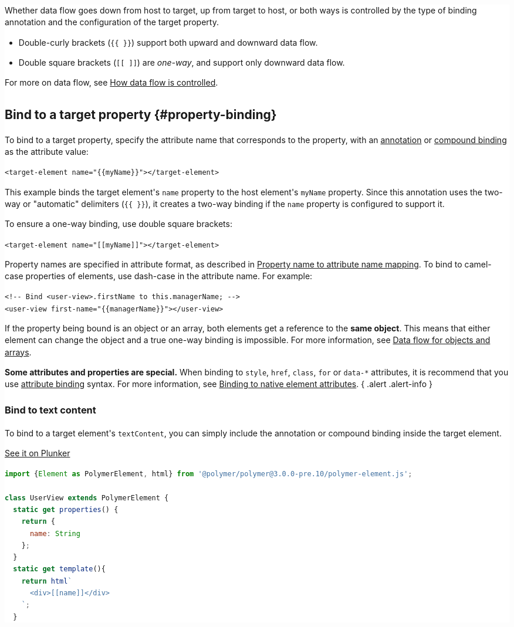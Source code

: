 Whether data flow goes down from host to target, up from target to host, or both ways is controlled
by the type of binding annotation and the configuration of the target property.

-   Double-curly brackets (`{{ }}`) support both upward and downward data flow.

-   Double square brackets (`[[ ]]`) are _one-way_, and support only downward data
    flow.

For more on data flow, see [How data flow is controlled](data-system#data-flow-control).

## Bind to a target property {#property-binding}

To bind to a target property, specify the attribute name that corresponds to the
property, with an [annotation](#binding-annotation) or [compound binding](#compound-binding)
as the attribute value:

```
<target-element name="{{myName}}"></target-element>
```

This example binds the target element's `name` property to the host element's
`myName` property. Since this annotation uses the two-way or "automatic" delimiters (`{{ }}`),
it creates a two-way binding if the `name` property is configured to support it.

To ensure a one-way binding, use double square brackets:

```
<target-element name="[[myName]]"></target-element>
```

Property names are specified in attribute format, as described in [Property name to
attribute name mapping](properties#property-name-mapping). To
bind to camel-case properties of elements, use dash-case in the attribute name.
For example:

```
<!-- Bind <user-view>.firstName to this.managerName; -->
<user-view first-name="{{managerName}}"></user-view>
```

If the property being bound is an object or an array, both elements get a reference to the **same
object**. This means that either element can change the object and a true one-way binding is
impossible. For more information, see [Data flow for objects and
arrays](data-system#data-flow-objects-arrays).

**Some attributes and properties are special.** When binding to `style`, `href`, `class`, `for` or
`data-*` attributes, it is recommend that you use [attribute binding](#attribute-binding)
syntax. For more information, see [Binding to native element attributes](#native-binding).
{ .alert .alert-info }

### Bind to text content

To bind to a target element's `textContent`, you can simply include the
annotation or compound binding inside the target element.

[See it on Plunker](https://plnkr.co/edit/xrjqVn?p=preview)

```js
import {Element as PolymerElement, html} from '@polymer/polymer@3.0.0-pre.10/polymer-element.js';

class UserView extends PolymerElement {
  static get properties() {
    return {
      name: String
    };
  }
  static get template(){
    return html`
      <div>[[name]]</div>
    `;
  }
```